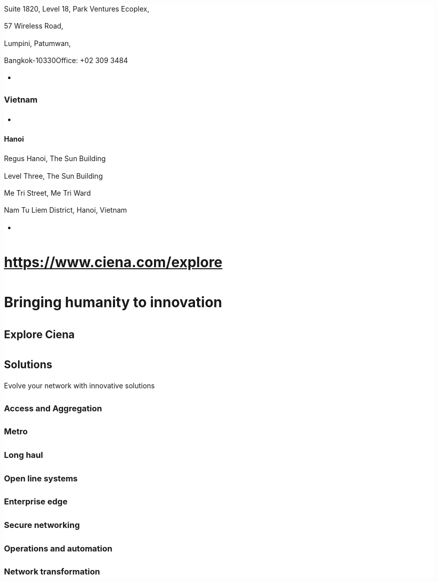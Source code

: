 Suite 1820, Level 18, Park Ventures Ecoplex,

57 Wireless Road,

Lumpini, Patumwan,

Bangkok-10330Office: +02 309 3484


-
### Vietnam

-
#### Hanoi

Regus Hanoi, The Sun Building


Level Three, The Sun Building

Me Tri Street, Me Tri Ward

Nam Tu Liem District, Hanoi, Vietnam

-

# https://www.ciena.com/explore

# Bringing humanity to innovation

## Explore Ciena

## Solutions

Evolve your network with innovative solutions

### Access and Aggregation

### Metro

### Long haul

### Open line systems

### Enterprise edge

### Secure networking

### Operations and automation

### Network transformation
